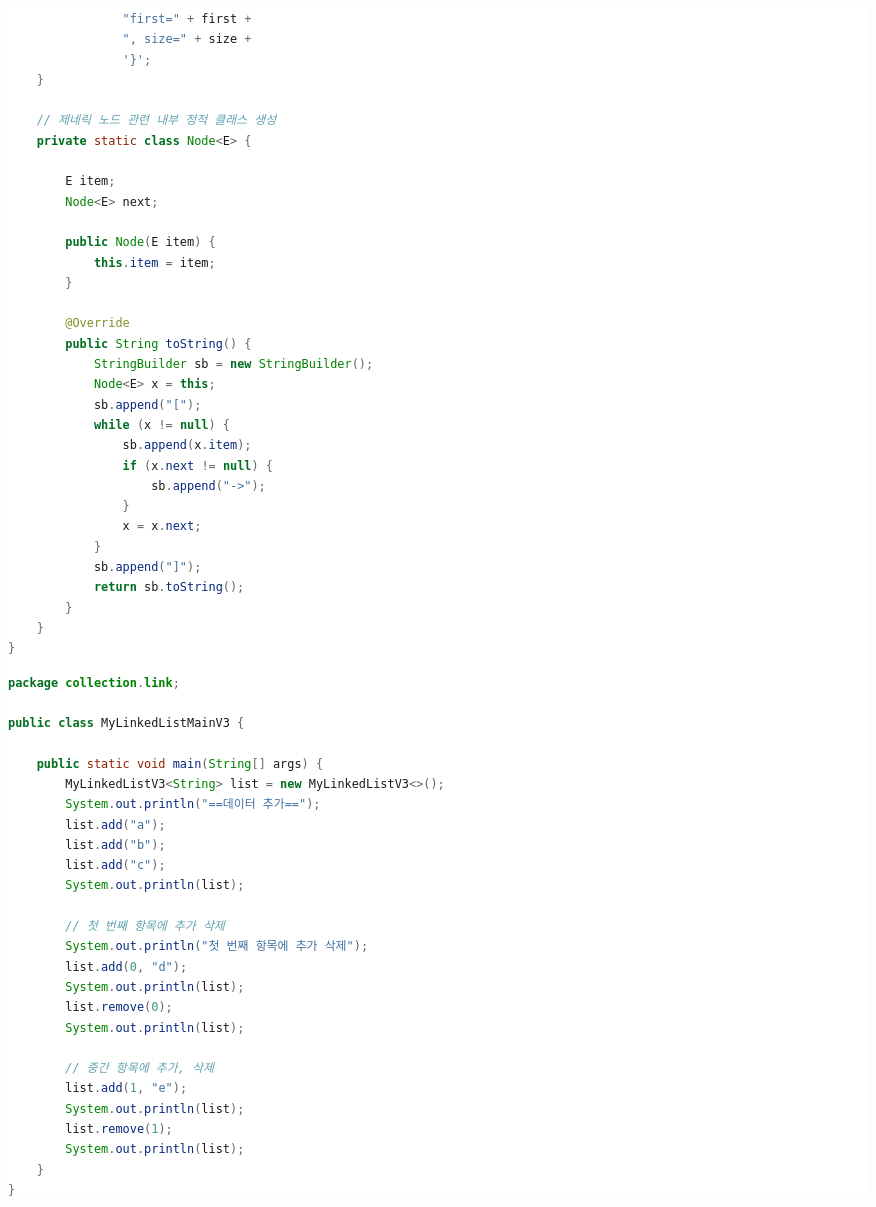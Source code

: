 ```java
                "first=" + first +
                ", size=" + size +
                '}';
    }

    // 제네릭 노드 관련 내부 정적 클래스 생성
    private static class Node<E> {

        E item;
        Node<E> next;

        public Node(E item) {
            this.item = item;
        }

        @Override
        public String toString() {
            StringBuilder sb = new StringBuilder();
            Node<E> x = this;
            sb.append("[");
            while (x != null) {
                sb.append(x.item);
                if (x.next != null) {
                    sb.append("->");
                }
                x = x.next;
            }
            sb.append("]");
            return sb.toString();
        }
    }
}
```

```java
package collection.link;

public class MyLinkedListMainV3 {

    public static void main(String[] args) {
        MyLinkedListV3<String> list = new MyLinkedListV3<>();
        System.out.println("==데이터 추가==");
        list.add("a");
        list.add("b");
        list.add("c");
        System.out.println(list);

        // 첫 번째 항목에 추가 삭제
        System.out.println("첫 번째 항목에 추가 삭제");
        list.add(0, "d");
        System.out.println(list);
        list.remove(0);
        System.out.println(list);

        // 중간 항목에 추가, 삭제
        list.add(1, "e");
        System.out.println(list);
        list.remove(1);
        System.out.println(list);
    }
}
```

